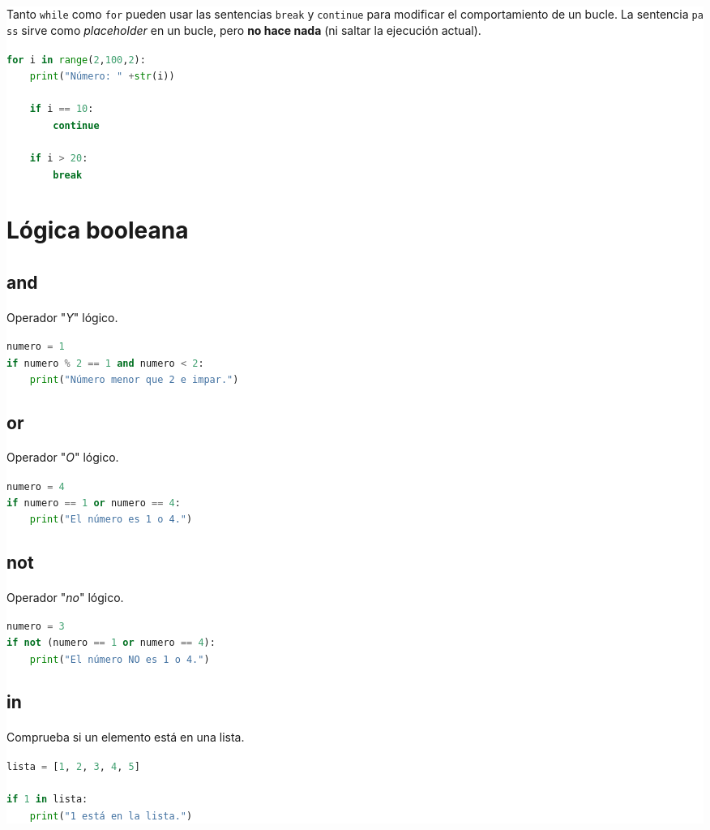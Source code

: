 Tanto `while` como `for` pueden usar las sentencias `break` y `continue` para modificar el comportamiento de un bucle. La sentencia `pass` sirve como _placeholder_ en un bucle, pero **no hace nada** (ni saltar la ejecución actual).

```python
for i in range(2,100,2):
    print("Número: " +str(i))

    if i == 10:
        continue

    if i > 20:
        break
```

# Lógica booleana

## and

Operador "_Y_" lógico.

```python
numero = 1
if numero % 2 == 1 and numero < 2:
    print("Número menor que 2 e impar.")
```
## or

Operador "_O_" lógico.

```python
numero = 4
if numero == 1 or numero == 4:
    print("El número es 1 o 4.")
```

## not

Operador "_no_" lógico.

```python
numero = 3
if not (numero == 1 or numero == 4):
    print("El número NO es 1 o 4.")
```
## in

Comprueba si un elemento está en una lista.

```python
lista = [1, 2, 3, 4, 5]

if 1 in lista:
    print("1 está en la lista.")
```
